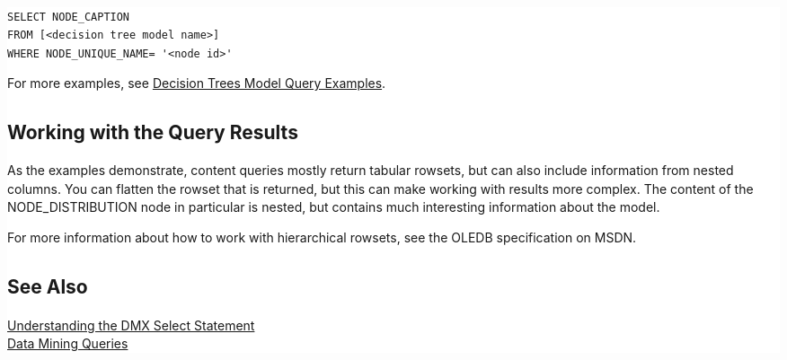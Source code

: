 ```  
SELECT NODE_CAPTION  
FROM [<decision tree model name>]   
WHERE NODE_UNIQUE_NAME= '<node id>'  
```  
  
 For more examples, see [Decision Trees Model Query Examples](data-mining/decision-trees-model-query-examples.md).  
  
##  <a name="bkmk_Results"></a> Working with the Query Results  
 As the examples demonstrate, content queries mostly return tabular rowsets, but can also include information from nested columns. You can flatten the rowset that is returned, but this can make working with results more complex. The content of the NODE_DISTRIBUTION node in particular is nested, but contains much interesting information about the model.  
  
 For more information about how to work with hierarchical rowsets, see the OLEDB specification on MSDN.  
  
## See Also  
 [Understanding the DMX Select Statement](~/dmx/understanding-the-dmx-select-statement.md)   
 [Data Mining Queries](data-mining/data-mining-queries.md)  
  
  